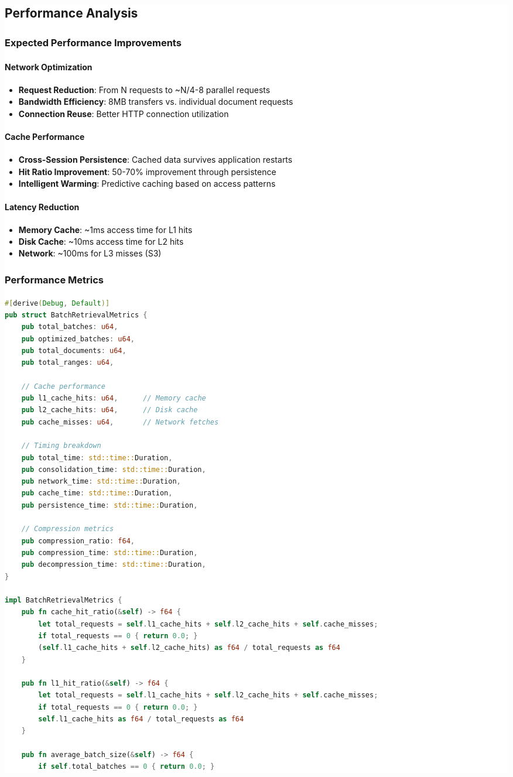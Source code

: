 
## Performance Analysis

### Expected Performance Improvements

#### Network Optimization
- **Request Reduction**: From N requests to ~N/4-8 parallel requests
- **Bandwidth Efficiency**: 8MB transfers vs. individual document requests
- **Connection Reuse**: Better HTTP connection utilization

#### Cache Performance
- **Cross-Session Persistence**: Cached data survives application restarts
- **Hit Ratio Improvement**: 50-70% improvement through persistence
- **Intelligent Warming**: Predictive caching based on access patterns

#### Latency Reduction
- **Memory Cache**: ~1ms access time for L1 hits
- **Disk Cache**: ~10ms access time for L2 hits
- **Network**: ~100ms for L3 misses (S3)

### Performance Metrics

```rust
#[derive(Debug, Default)]
pub struct BatchRetrievalMetrics {
    pub total_batches: u64,
    pub optimized_batches: u64,
    pub total_documents: u64,
    pub total_ranges: u64,

    // Cache performance
    pub l1_cache_hits: u64,      // Memory cache
    pub l2_cache_hits: u64,      // Disk cache
    pub cache_misses: u64,       // Network fetches

    // Timing breakdown
    pub total_time: std::time::Duration,
    pub consolidation_time: std::time::Duration,
    pub network_time: std::time::Duration,
    pub cache_time: std::time::Duration,
    pub persistence_time: std::time::Duration,

    // Compression metrics
    pub compression_ratio: f64,
    pub compression_time: std::time::Duration,
    pub decompression_time: std::time::Duration,
}

impl BatchRetrievalMetrics {
    pub fn cache_hit_ratio(&self) -> f64 {
        let total_requests = self.l1_cache_hits + self.l2_cache_hits + self.cache_misses;
        if total_requests == 0 { return 0.0; }
        (self.l1_cache_hits + self.l2_cache_hits) as f64 / total_requests as f64
    }

    pub fn l1_hit_ratio(&self) -> f64 {
        let total_requests = self.l1_cache_hits + self.l2_cache_hits + self.cache_misses;
        if total_requests == 0 { return 0.0; }
        self.l1_cache_hits as f64 / total_requests as f64
    }

    pub fn average_batch_size(&self) -> f64 {
        if self.total_batches == 0 { return 0.0; }
```